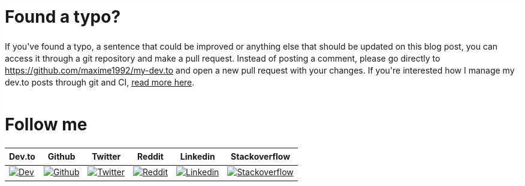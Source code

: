 # Found a typo?

If you've found a typo, a sentence that could be improved or anything else that should be updated on this blog post, you can access it through a git repository and make a pull request. Instead of posting a comment, please go directly to https://github.com/maxime1992/my-dev.to and open a new pull request with your changes. If you're interested how I manage my dev.to posts through git and CI, [read more here](https://dev.to/maxime1992/manage-your-dev-to-blog-posts-from-a-git-repo-and-use-continuous-deployment-to-auto-publish-update-them-143j).

# Follow me

| Dev.to                                                                                                                              | Github                                                                                                                                           | Twitter                                                                                                                                              | Reddit                                                                                                                                                    | Linkedin                                                                                                                                                              | Stackoverflow                                                                                                                                                                              |
| ----------------------------------------------------------------------------------------------------------------------------------- | ------------------------------------------------------------------------------------------------------------------------------------------------ | ---------------------------------------------------------------------------------------------------------------------------------------------------- | --------------------------------------------------------------------------------------------------------------------------------------------------------- | --------------------------------------------------------------------------------------------------------------------------------------------------------------------- | ------------------------------------------------------------------------------------------------------------------------------------------------------------------------------------------ |
| [![Dev](https://raw.githubusercontent.com/maxime1992/my-dev.to/master/shared-assets/dev-logo.png 'Dev')](https://dev.to/maxime1992) | [![Github](https://raw.githubusercontent.com/maxime1992/my-dev.to/master/shared-assets/github-logo.png 'Github')](https://github.com/maxime1992) | [![Twitter](https://raw.githubusercontent.com/maxime1992/my-dev.to/master/shared-assets/twitter-logo.png 'Twitter')](https://twitter.com/maxime1992) | [![Reddit](https://raw.githubusercontent.com/maxime1992/my-dev.to/master/shared-assets/reddit-logo.png 'Reddit')](https://www.reddit.com/user/maxime1992) | [![Linkedin](https://raw.githubusercontent.com/maxime1992/my-dev.to/master/shared-assets/linkedin-logo.png 'Linkedin')](https://www.linkedin.com/in/maximerobert1992) | [![Stackoverflow](https://raw.githubusercontent.com/maxime1992/my-dev.to/master/shared-assets/stackoverflow-logo.png 'Stackoverflow')](https://stackoverflow.com/users/2398593/maxime1992) |
